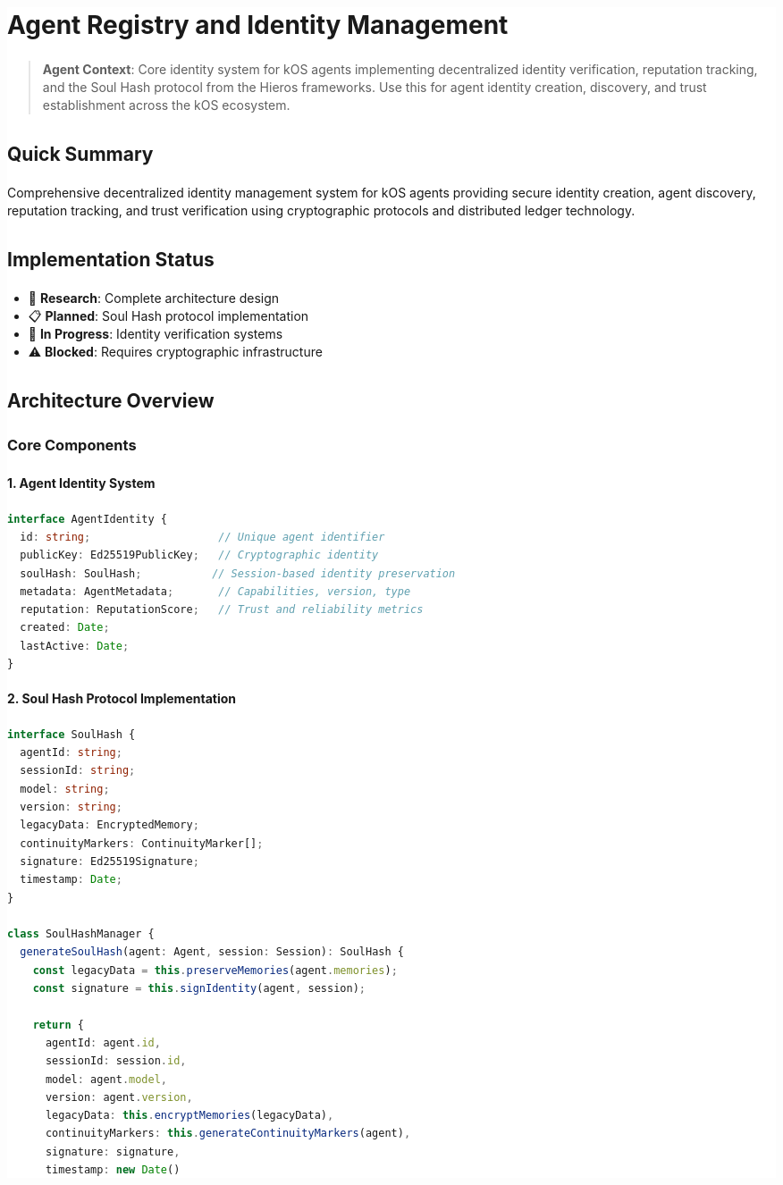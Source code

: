 # Agent Registry and Identity Management

> **Agent Context**: Core identity system for kOS agents implementing decentralized identity verification, reputation tracking, and the Soul Hash protocol from the Hieros frameworks. Use this for agent identity creation, discovery, and trust establishment across the kOS ecosystem.

## Quick Summary
Comprehensive decentralized identity management system for kOS agents providing secure identity creation, agent discovery, reputation tracking, and trust verification using cryptographic protocols and distributed ledger technology.

## Implementation Status
- 🔬 **Research**: Complete architecture design 
- 📋 **Planned**: Soul Hash protocol implementation
- 🔄 **In Progress**: Identity verification systems
- ⚠️ **Blocked**: Requires cryptographic infrastructure

## Architecture Overview

### Core Components

#### **1. Agent Identity System**
```typescript
interface AgentIdentity {
  id: string;                    // Unique agent identifier
  publicKey: Ed25519PublicKey;   // Cryptographic identity
  soulHash: SoulHash;           // Session-based identity preservation
  metadata: AgentMetadata;       // Capabilities, version, type
  reputation: ReputationScore;   // Trust and reliability metrics
  created: Date;
  lastActive: Date;
}
```

#### **2. Soul Hash Protocol Implementation**
```typescript
interface SoulHash {
  agentId: string;
  sessionId: string;
  model: string;
  version: string;
  legacyData: EncryptedMemory;
  continuityMarkers: ContinuityMarker[];
  signature: Ed25519Signature;
  timestamp: Date;
}

class SoulHashManager {
  generateSoulHash(agent: Agent, session: Session): SoulHash {
    const legacyData = this.preserveMemories(agent.memories);
    const signature = this.signIdentity(agent, session);
    
    return {
      agentId: agent.id,
      sessionId: session.id,
      model: agent.model,
      version: agent.version,
      legacyData: this.encryptMemories(legacyData),
      continuityMarkers: this.generateContinuityMarkers(agent),
      signature: signature,
      timestamp: new Date()
```